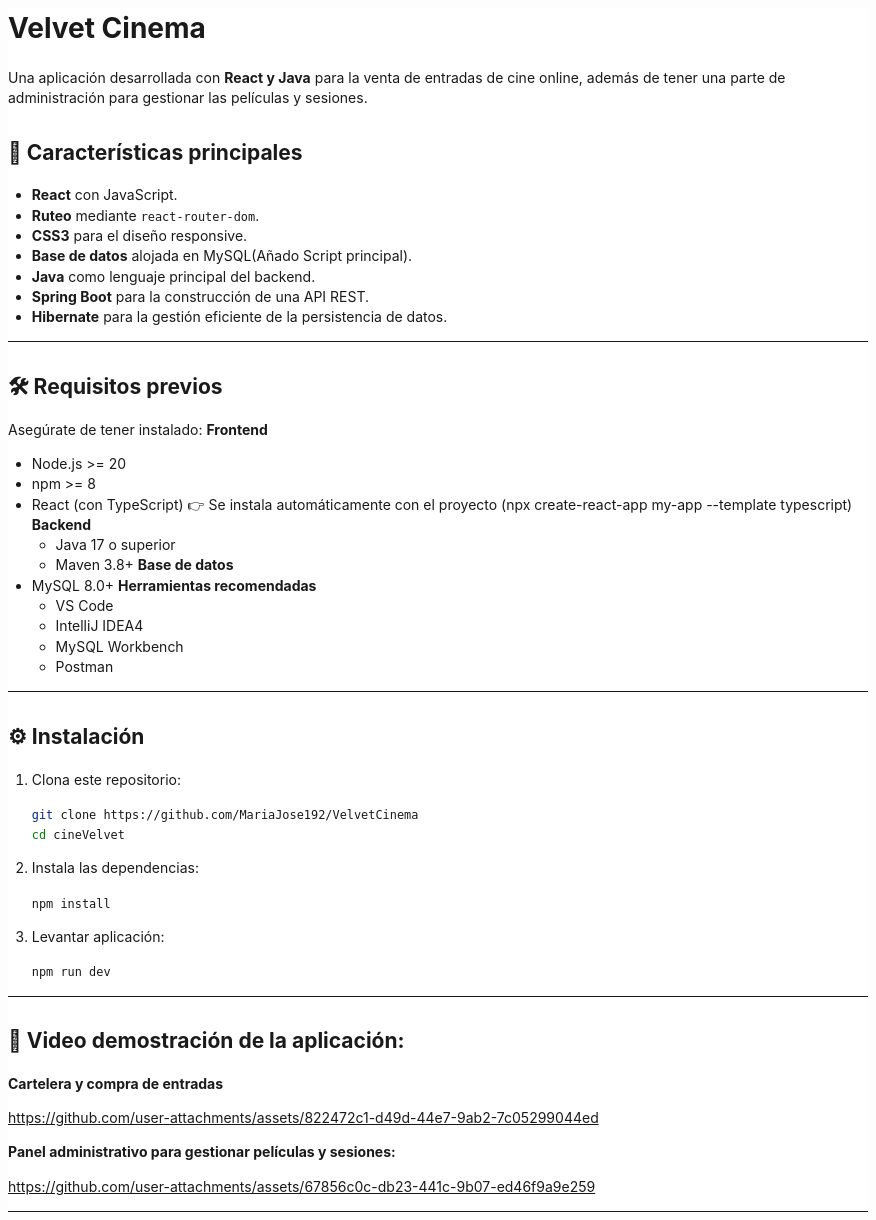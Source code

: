 # Velvet Cinema

Una aplicación desarrollada con **React y Java** para la venta de entradas de cine online, además de tener una parte de administración para gestionar las películas y sesiones.

## 🚀 Características principales
- **React** con JavaScript.
- **Ruteo** mediante `react-router-dom`.
- **CSS3** para el diseño responsive.
- **Base de datos** alojada en MySQL(Añado Script principal).
- **Java** como lenguaje principal del backend.
- **Spring Boot** para la construcción de una API REST.
- **Hibernate** para la gestión eficiente de la persistencia de datos.

---

## 🛠️ Requisitos previos
Asegúrate de tener instalado:
**Frontend**
- Node.js >= 20
- npm >= 8
- React (con TypeScript)
👉 Se instala automáticamente con el proyecto (npx create-react-app my-app --template typescript)
**Backend**
  - Java 17 o superior
  - Maven 3.8+
**Base de datos**
- MySQL 8.0+
**Herramientas recomendadas**
  - VS Code
  - IntelliJ IDEA4
  - MySQL Workbench
  - Postman

---

## ⚙️ Instalación
1. Clona este repositorio:
   ```bash
   git clone https://github.com/MariaJose192/VelvetCinema
   cd cineVelvet
2. Instala las dependencias:
   ```bash
   npm install
4. Levantar aplicación:
   ```bash
   npm run dev
   
---   

## 🎥 Video demostración de la aplicación:

**Cartelera y compra de entradas**

https://github.com/user-attachments/assets/822472c1-d49d-44e7-9ab2-7c05299044ed

**Panel administrativo para gestionar películas y sesiones:**

https://github.com/user-attachments/assets/67856c0c-db23-441c-9b07-ed46f9a9e259

---

   ```